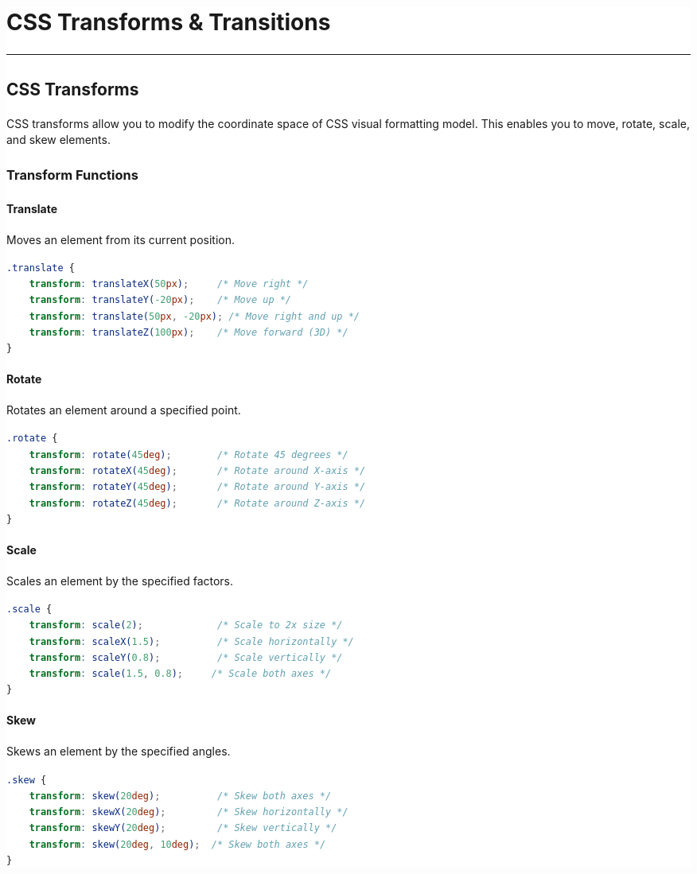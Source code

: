 # CSS Transforms & Transitions

---

## CSS Transforms

CSS transforms allow you to modify the coordinate space of CSS visual formatting model. This enables you to move, rotate, scale, and skew elements.

### Transform Functions

#### Translate
Moves an element from its current position.

```css
.translate {
    transform: translateX(50px);     /* Move right */
    transform: translateY(-20px);    /* Move up */
    transform: translate(50px, -20px); /* Move right and up */
    transform: translateZ(100px);    /* Move forward (3D) */
}
```

#### Rotate
Rotates an element around a specified point.

```css
.rotate {
    transform: rotate(45deg);        /* Rotate 45 degrees */
    transform: rotateX(45deg);       /* Rotate around X-axis */
    transform: rotateY(45deg);       /* Rotate around Y-axis */
    transform: rotateZ(45deg);       /* Rotate around Z-axis */
}
```

#### Scale
Scales an element by the specified factors.

```css
.scale {
    transform: scale(2);             /* Scale to 2x size */
    transform: scaleX(1.5);          /* Scale horizontally */
    transform: scaleY(0.8);          /* Scale vertically */
    transform: scale(1.5, 0.8);     /* Scale both axes */
}
```

#### Skew
Skews an element by the specified angles.

```css
.skew {
    transform: skew(20deg);          /* Skew both axes */
    transform: skewX(20deg);         /* Skew horizontally */
    transform: skewY(20deg);         /* Skew vertically */
    transform: skew(20deg, 10deg);  /* Skew both axes */
}
```
